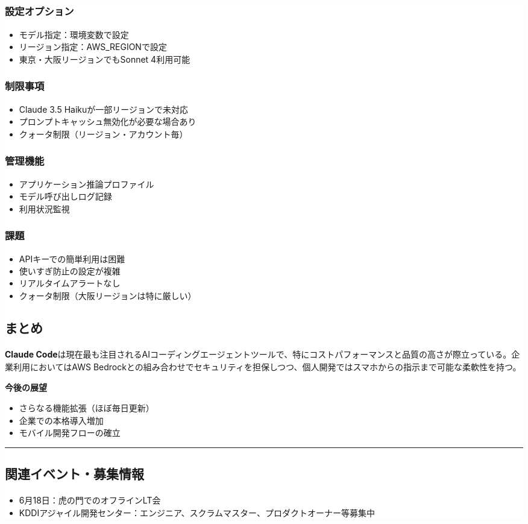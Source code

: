 ### 設定オプション
- モデル指定：環境変数で設定
- リージョン指定：AWS_REGIONで設定
- 東京・大阪リージョンでもSonnet 4利用可能

### 制限事項
- Claude 3.5 Haikuが一部リージョンで未対応
- プロンプトキャッシュ無効化が必要な場合あり
- クォータ制限（リージョン・アカウント毎）

### 管理機能
- アプリケーション推論プロファイル
- モデル呼び出しログ記録
- 利用状況監視

### 課題
- APIキーでの簡単利用は困難
- 使いすぎ防止の設定が複雑
- リアルタイムアラートなし
- クォータ制限（大阪リージョンは特に厳しい）

## まとめ

**Claude Code**は現在最も注目されるAIコーディングエージェントツールで、特にコストパフォーマンスと品質の高さが際立っている。企業利用においてはAWS Bedrockとの組み合わせでセキュリティを担保しつつ、個人開発ではスマホからの指示まで可能な柔軟性を持つ。

**今後の展望**
- さらなる機能拡張（ほぼ毎日更新）
- 企業での本格導入増加
- モバイル開発フローの確立

---

## 関連イベント・募集情報
- 6月18日：虎の門でのオフラインLT会
- KDDIアジャイル開発センター：エンジニア、スクラムマスター、プロダクトオーナー等募集中
